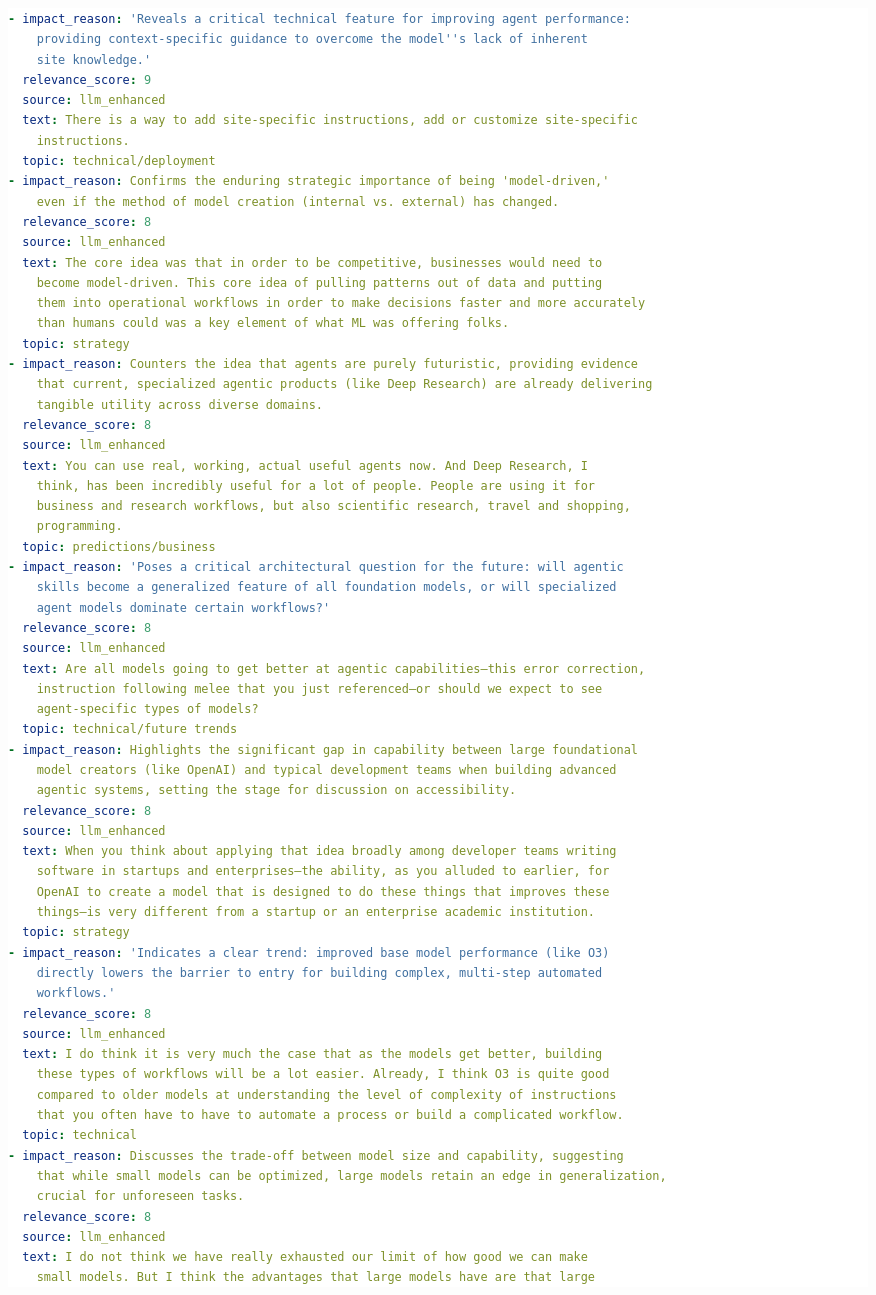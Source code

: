 ```yaml
- impact_reason: 'Reveals a critical technical feature for improving agent performance:
    providing context-specific guidance to overcome the model''s lack of inherent
    site knowledge.'
  relevance_score: 9
  source: llm_enhanced
  text: There is a way to add site-specific instructions, add or customize site-specific
    instructions.
  topic: technical/deployment
- impact_reason: Confirms the enduring strategic importance of being 'model-driven,'
    even if the method of model creation (internal vs. external) has changed.
  relevance_score: 8
  source: llm_enhanced
  text: The core idea was that in order to be competitive, businesses would need to
    become model-driven. This core idea of pulling patterns out of data and putting
    them into operational workflows in order to make decisions faster and more accurately
    than humans could was a key element of what ML was offering folks.
  topic: strategy
- impact_reason: Counters the idea that agents are purely futuristic, providing evidence
    that current, specialized agentic products (like Deep Research) are already delivering
    tangible utility across diverse domains.
  relevance_score: 8
  source: llm_enhanced
  text: You can use real, working, actual useful agents now. And Deep Research, I
    think, has been incredibly useful for a lot of people. People are using it for
    business and research workflows, but also scientific research, travel and shopping,
    programming.
  topic: predictions/business
- impact_reason: 'Poses a critical architectural question for the future: will agentic
    skills become a generalized feature of all foundation models, or will specialized
    agent models dominate certain workflows?'
  relevance_score: 8
  source: llm_enhanced
  text: Are all models going to get better at agentic capabilities—this error correction,
    instruction following melee that you just referenced—or should we expect to see
    agent-specific types of models?
  topic: technical/future trends
- impact_reason: Highlights the significant gap in capability between large foundational
    model creators (like OpenAI) and typical development teams when building advanced
    agentic systems, setting the stage for discussion on accessibility.
  relevance_score: 8
  source: llm_enhanced
  text: When you think about applying that idea broadly among developer teams writing
    software in startups and enterprises—the ability, as you alluded to earlier, for
    OpenAI to create a model that is designed to do these things that improves these
    things—is very different from a startup or an enterprise academic institution.
  topic: strategy
- impact_reason: 'Indicates a clear trend: improved base model performance (like O3)
    directly lowers the barrier to entry for building complex, multi-step automated
    workflows.'
  relevance_score: 8
  source: llm_enhanced
  text: I do think it is very much the case that as the models get better, building
    these types of workflows will be a lot easier. Already, I think O3 is quite good
    compared to older models at understanding the level of complexity of instructions
    that you often have to have to automate a process or build a complicated workflow.
  topic: technical
- impact_reason: Discusses the trade-off between model size and capability, suggesting
    that while small models can be optimized, large models retain an edge in generalization,
    crucial for unforeseen tasks.
  relevance_score: 8
  source: llm_enhanced
  text: I do not think we have really exhausted our limit of how good we can make
    small models. But I think the advantages that large models have are that large
```